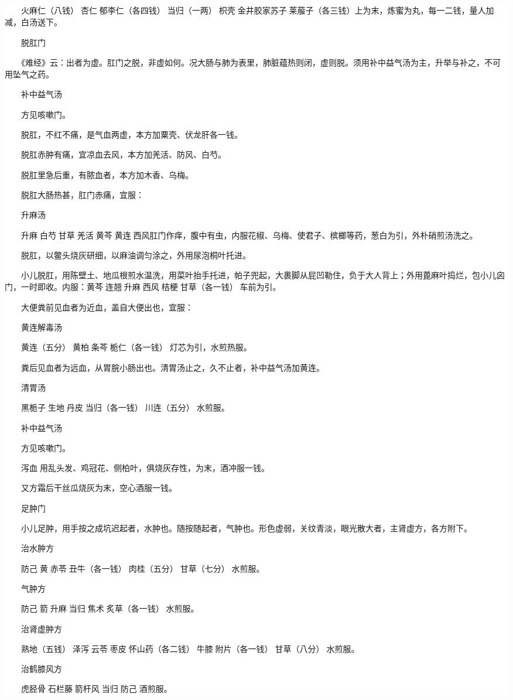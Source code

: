 　　火麻仁（八钱） 杏仁 郁李仁（各四钱） 当归（一两） 枳壳 金井胶家苏子 莱菔子（各三钱）上为末，炼蜜为丸，每一二钱，量人加减，白汤送下。

　　脱肛门

　　《难经》云：出者为虚。肛门之脱，非虚如何。况大肠与肺为表里，肺脏蕴热则闭，虚则脱。须用补中益气汤为主，升举与补之，不可用坠气之药。

　　补中益气汤

　　方见咳嗽门。

　　脱肛，不红不痛，是气血两虚，本方加粟壳、伏龙肝各一钱。

　　脱肛赤肿有痛，宜凉血去风，本方加羌活、防风、白芍。

　　脱肛里急后重，有脓血者，本方加木香、乌梅。

　　脱肛大肠热甚，肛门赤痛，宜服：

　　升麻汤

　　升麻 白芍 甘草 羌活 黄芩 黄连 西风肛门作痒，腹中有虫，内服花椒、乌梅、使君子、槟榔等药，葱白为引，外朴硝煎汤洗之。

　　脱肛，以鳖头烧灰研细，以麻油调匀涂之，外用尿泡桐叶托进。

　　小儿脱肛，用陈壁土、地瓜根煎水温洗，用菜叶抬手托进，帕子兜起，大裹脚从屁凹勒住，负于大人背上；外用蓖麻叶捣烂，包小儿囟门，一时即收。内服：黄芩 连翘 升麻 西风 桔梗 甘草（各一钱） 车前为引。

　　大便粪前见血者为近血，盖自大便出也，宜服：

　　黄连解毒汤

　　黄连（五分） 黄柏 条芩 栀仁（各一钱） 灯芯为引，水煎热服。

　　粪后见血者为远血，从胃脘小肠出也。清胃汤止之，久不止者，补中益气汤加黄连。

　　清胃汤

　　黑栀子 生地 丹皮 当归（各一钱） 川连（五分） 水煎服。

　　补中益气汤

　　方见咳嗽门。

　　泻血 用乱头发、鸡冠花、侧柏叶，俱烧灰存性，为末，酒冲服一钱。

　　又方霜后干丝瓜烧灰为末，空心酒服一钱。

　　足肿门

　　小儿足肿，用手按之成坑迟起者，水肿也。随按随起者，气肿也。形色虚弱，关纹青淡，眼光散大者，主肾虚方，各方附下。

　　治水肿方

　　防己 黄 赤苓 丑牛（各一钱） 肉桂（五分） 甘草（七分） 水煎服。

　　气肿方

　　防己 箭 升麻 当归 焦术 炙草（各一钱） 水煎服。

　　治肾虚肿方

　　熟地（五钱） 泽泻 云苓 枣皮 怀山药（各二钱） 牛膝 附片（各一钱） 甘草（八分） 水煎服。

　　治鹤膝风方

　　虎胫骨 石栏藤 箭杆风 当归 防己 酒煎服。
